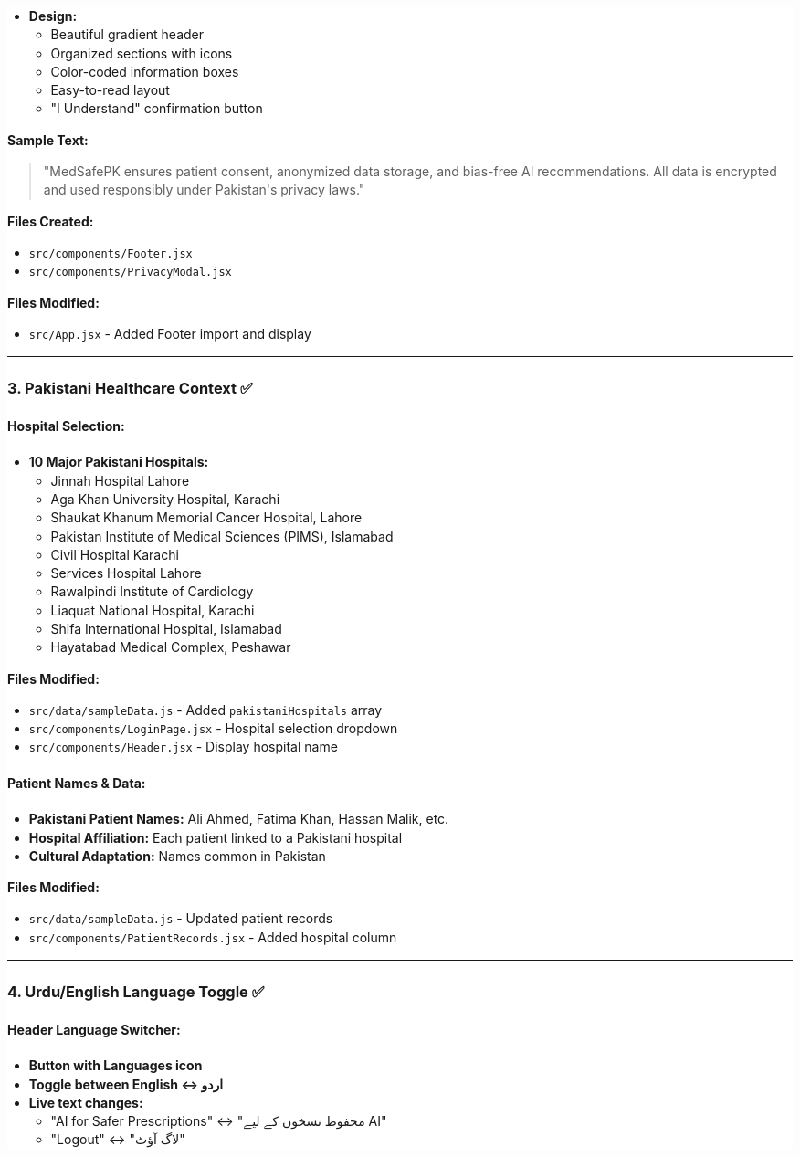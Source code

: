 - **Design:**
  - Beautiful gradient header
  - Organized sections with icons
  - Color-coded information boxes
  - Easy-to-read layout
  - "I Understand" confirmation button

**Sample Text:**
> "MedSafePK ensures patient consent, anonymized data storage, and bias-free AI recommendations. All data is encrypted and used responsibly under Pakistan's privacy laws."

**Files Created:**
- `src/components/Footer.jsx`
- `src/components/PrivacyModal.jsx`

**Files Modified:**
- `src/App.jsx` - Added Footer import and display

---

### 3. **Pakistani Healthcare Context** ✅

#### Hospital Selection:
- **10 Major Pakistani Hospitals:**
  - Jinnah Hospital Lahore
  - Aga Khan University Hospital, Karachi
  - Shaukat Khanum Memorial Cancer Hospital, Lahore
  - Pakistan Institute of Medical Sciences (PIMS), Islamabad
  - Civil Hospital Karachi
  - Services Hospital Lahore
  - Rawalpindi Institute of Cardiology
  - Liaquat National Hospital, Karachi
  - Shifa International Hospital, Islamabad
  - Hayatabad Medical Complex, Peshawar

**Files Modified:**
- `src/data/sampleData.js` - Added `pakistaniHospitals` array
- `src/components/LoginPage.jsx` - Hospital selection dropdown
- `src/components/Header.jsx` - Display hospital name

#### Patient Names & Data:
- **Pakistani Patient Names:** Ali Ahmed, Fatima Khan, Hassan Malik, etc.
- **Hospital Affiliation:** Each patient linked to a Pakistani hospital
- **Cultural Adaptation:** Names common in Pakistan

**Files Modified:**
- `src/data/sampleData.js` - Updated patient records
- `src/components/PatientRecords.jsx` - Added hospital column

---

### 4. **Urdu/English Language Toggle** ✅

#### Header Language Switcher:
- **Button with Languages icon**
- **Toggle between English ↔ اردو**
- **Live text changes:**
  - "AI for Safer Prescriptions" ↔ "محفوظ نسخوں کے لیے AI"
  - "Logout" ↔ "لاگ آؤٹ"
